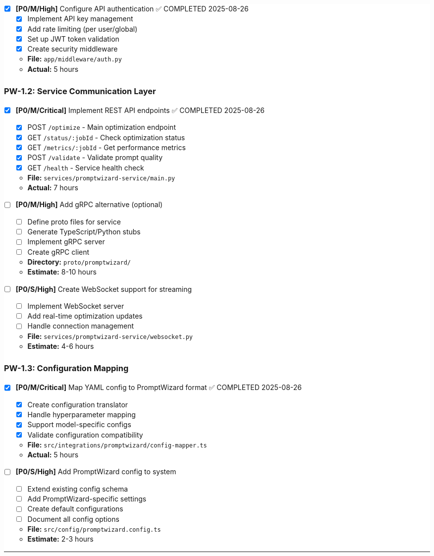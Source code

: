 - [x] **[P0/M/High]** Configure API authentication ✅ COMPLETED 2025-08-26
  - [x] Implement API key management
  - [x] Add rate limiting (per user/global)
  - [x] Set up JWT token validation
  - [x] Create security middleware
  - **File:** `app/middleware/auth.py`
  - **Actual:** 5 hours

### PW-1.2: Service Communication Layer

- [x] **[P0/M/Critical]** Implement REST API endpoints ✅ COMPLETED 2025-08-26
  - [x] POST `/optimize` - Main optimization endpoint
  - [x] GET `/status/:jobId` - Check optimization status
  - [x] GET `/metrics/:jobId` - Get performance metrics
  - [x] POST `/validate` - Validate prompt quality
  - [x] GET `/health` - Service health check
  - **File:** `services/promptwizard-service/main.py`
  - **Actual:** 7 hours

- [ ] **[P0/M/High]** Add gRPC alternative (optional)
  - [ ] Define proto files for service
  - [ ] Generate TypeScript/Python stubs
  - [ ] Implement gRPC server
  - [ ] Create gRPC client
  - **Directory:** `proto/promptwizard/`
  - **Estimate:** 8-10 hours

- [ ] **[P0/S/High]** Create WebSocket support for streaming
  - [ ] Implement WebSocket server
  - [ ] Add real-time optimization updates
  - [ ] Handle connection management
  - **File:** `services/promptwizard-service/websocket.py`
  - **Estimate:** 4-6 hours

### PW-1.3: Configuration Mapping

- [x] **[P0/M/Critical]** Map YAML config to PromptWizard format ✅ COMPLETED 2025-08-26
  - [x] Create configuration translator
  - [x] Handle hyperparameter mapping
  - [x] Support model-specific configs
  - [x] Validate configuration compatibility
  - **File:** `src/integrations/promptwizard/config-mapper.ts`
  - **Actual:** 5 hours

- [ ] **[P0/S/High]** Add PromptWizard config to system
  - [ ] Extend existing config schema
  - [ ] Add PromptWizard-specific settings
  - [ ] Create default configurations
  - [ ] Document all config options
  - **File:** `src/config/promptwizard.config.ts`
  - **Estimate:** 2-3 hours

---
